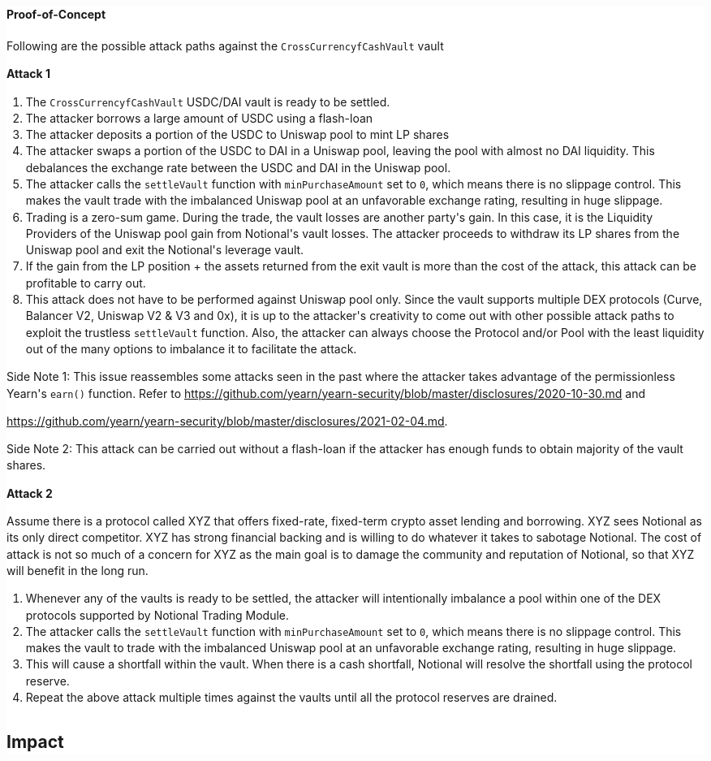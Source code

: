 #### Proof-of-Concept

Following are the possible attack paths against the `CrossCurrencyfCashVault` vault

**Attack 1**

1. The `CrossCurrencyfCashVault` USDC/DAI vault is ready to be settled.
2. The attacker borrows a large amount of USDC using a flash-loan
3. The attacker deposits a portion of the USDC to Uniswap pool to mint LP shares
4. The attacker swaps a portion of the USDC to DAI in a Uniswap pool, leaving the pool with almost no DAI liquidity. This debalances the exchange rate between the USDC and DAI in the Uniswap pool.
5. The attacker calls the `settleVault` function with `minPurchaseAmount` set to `0`, which means there is no slippage control. This makes the vault trade with the imbalanced Uniswap pool at an unfavorable exchange rating, resulting in huge slippage.
6. Trading is a zero-sum game. During the trade, the vault losses are another party's gain. In this case, it is the Liquidity Providers of the Uniswap pool gain from Notional's vault losses. The attacker proceeds to withdraw its LP shares from the Uniswap pool and exit the Notional's leverage vault.
7. If the gain from the LP position + the assets returned from the exit vault is more than the cost of the attack, this attack can be profitable to carry out.
8. This attack does not have to be performed against Uniswap pool only. Since the vault supports multiple DEX protocols (Curve, Balancer V2, Uniswap V2 & V3 and 0x), it is up to the attacker's creativity to come out with other possible attack paths to exploit the trustless `settleVault` function. Also, the attacker can always choose the Protocol and/or Pool with the least liquidity out of the many options to imbalance it to facilitate the attack.

Side Note 1: This issue reassembles some attacks seen in the past where the attacker takes advantage of the permissionless Yearn's `earn()` function. Refer to https://github.com/yearn/yearn-security/blob/master/disclosures/2020-10-30.md and 

https://github.com/yearn/yearn-security/blob/master/disclosures/2021-02-04.md.

Side Note 2: This attack can be carried out without a flash-loan if the attacker has enough funds to obtain majority of the vault shares.

**Attack 2**

Assume there is a protocol called XYZ that offers fixed-rate, fixed-term crypto asset lending and borrowing. XYZ sees Notional as its only direct competitor. XYZ has strong financial backing and is willing to do whatever it takes to sabotage Notional. The cost of attack is not so much of a concern for XYZ as the main goal is to damage the community and reputation of Notional, so that XYZ will benefit in the long run.

1. Whenever any of the vaults is ready to be settled, the attacker will intentionally imbalance a pool within one of the DEX protocols supported by Notional Trading Module.
2. The attacker calls the `settleVault` function with `minPurchaseAmount` set to `0`, which means there is no slippage control. This makes the vault to trade with the imbalanced Uniswap pool at an unfavorable exchange rating, resulting in huge slippage.
3. This will cause a shortfall within the vault. When there is a cash shortfall, Notional will resolve the shortfall using the protocol reserve.
4. Repeat the above attack multiple times against the vaults until all the protocol reserves are drained.

## Impact
